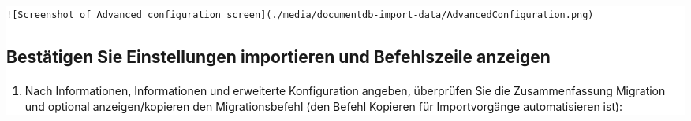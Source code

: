     ![Screenshot of Advanced configuration screen](./media/documentdb-import-data/AdvancedConfiguration.png)

## <a name="confirm-import-settings-and-view-command-line"></a>Bestätigen Sie Einstellungen importieren und Befehlszeile anzeigen

1. Nach Informationen, Informationen und erweiterte Konfiguration angeben, überprüfen Sie die Zusammenfassung Migration und optional anzeigen/kopieren den Migrationsbefehl (den Befehl Kopieren für Importvorgänge automatisieren ist):
